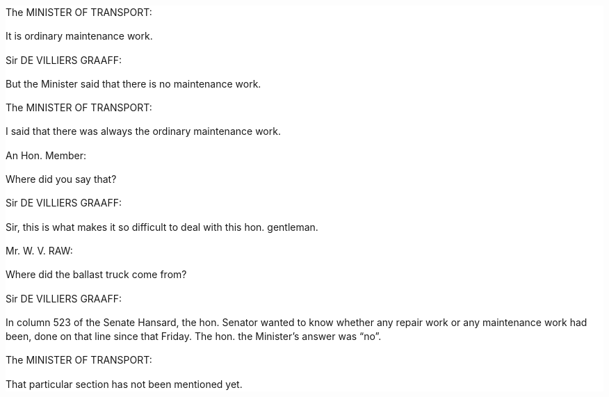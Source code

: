 </speech>

<speech by="#minister_of_transport">

<from>The <person refersTo="hansard_za">MINISTER OF TRANSPORT</person>:</from>

<p>It is ordinary maintenance work.</p>

</speech>

<speech by="#de_villiers_graaff">

<from>Sir <person refersTo="hansard_za">DE VILLIERS GRAAFF</person>:</from>

<p>But the Minister said that there is no maintenance work.</p>

</speech>

<speech by="#minister_of_transport">

<from>The <person refersTo="hansard_za">MINISTER OF TRANSPORT</person>:</from>

<p>I said that there was always the ordinary maintenance work.</p>

</speech>

<speech by="#member">

<from>An <person refersTo="hansard_za">Hon. Member</person>:</from>

<p>Where did you say that&#x003F;</p>

</speech>

<speech by="#de_villiers_graaff">

<from>Sir <person refersTo="hansard_za">DE VILLIERS GRAAFF</person>:</from>

<p>Sir, this is what makes it so difficult to deal with this hon. gentleman.</p>

</speech>

<speech by="#raw">

<from>Mr. <person refersTo="hansard_za">W. V. RAW</person>:</from>

<p>Where did the ballast truck come from&#x003F;</p>

</speech>

<speech by="#de_villiers_graaff">

<from>Sir <person refersTo="hansard_za">DE VILLIERS GRAAFF</person>:</from>

<p>In column 523 of the Senate Hansard, the hon. Senator wanted to know whether any repair work or <span class="col_4193-4194" refersTo="page_0654"/>any maintenance work had been, done on that line since that Friday. The hon. the Minister&#x2019;s answer was &#x201C;no&#x201D;.</p>

</speech>

<speech by="#minister_of_transport">

<from>The <person refersTo="hansard_za">MINISTER OF TRANSPORT</person>:</from>

<p>That particular section has not been mentioned yet.</p>
